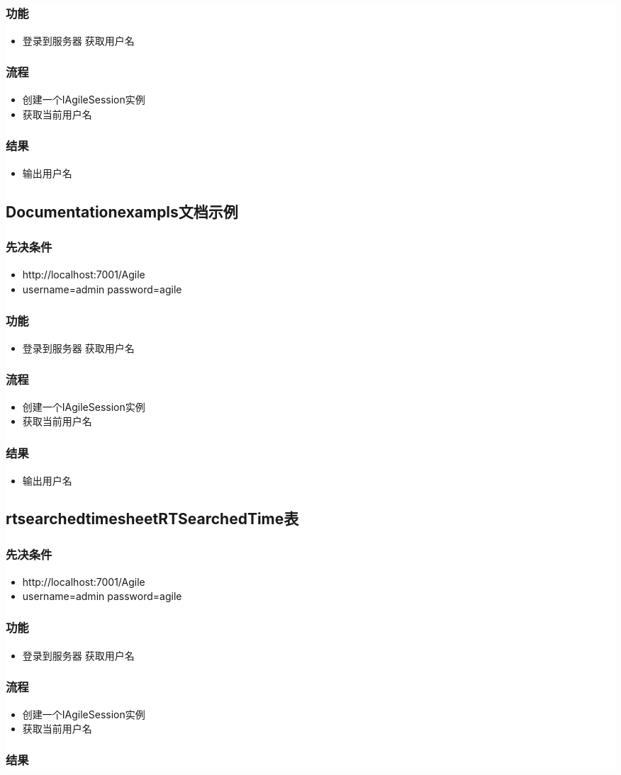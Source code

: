 ### 功能

- 登录到服务器 获取用户名

### 流程

- 创建一个IAgileSession实例
- 获取当前用户名

### 结果

- 输出用户名

## Documentationexampls文档示例

### 先决条件

- http://localhost:7001/Agile
- username=admin password=agile

### 功能

- 登录到服务器 获取用户名

### 流程

- 创建一个IAgileSession实例
- 获取当前用户名

### 结果

- 输出用户名

## rtsearchedtimesheetRTSearchedTime表

### 先决条件

- http://localhost:7001/Agile
- username=admin password=agile

### 功能

- 登录到服务器 获取用户名

### 流程

- 创建一个IAgileSession实例
- 获取当前用户名

### 结果

